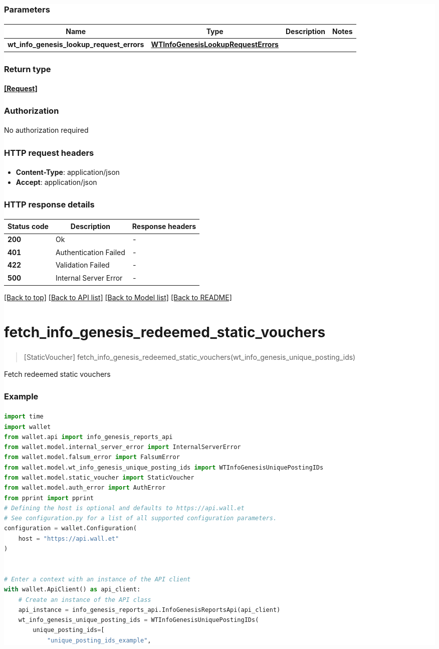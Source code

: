 
### Parameters

Name | Type | Description  | Notes
------------- | ------------- | ------------- | -------------
 **wt_info_genesis_lookup_request_errors** | [**WTInfoGenesisLookupRequestErrors**](WTInfoGenesisLookupRequestErrors.md)|  |

### Return type

[**[Request]**](Request.md)

### Authorization

No authorization required

### HTTP request headers

 - **Content-Type**: application/json
 - **Accept**: application/json


### HTTP response details

| Status code | Description | Response headers |
|-------------|-------------|------------------|
**200** | Ok |  -  |
**401** | Authentication Failed |  -  |
**422** | Validation Failed |  -  |
**500** | Internal Server Error |  -  |

[[Back to top]](#) [[Back to API list]](../README.md#documentation-for-api-endpoints) [[Back to Model list]](../README.md#documentation-for-models) [[Back to README]](../README.md)

# **fetch_info_genesis_redeemed_static_vouchers**
> [StaticVoucher] fetch_info_genesis_redeemed_static_vouchers(wt_info_genesis_unique_posting_ids)

Fetch redeemed static vouchers

### Example


```python
import time
import wallet
from wallet.api import info_genesis_reports_api
from wallet.model.internal_server_error import InternalServerError
from wallet.model.falsum_error import FalsumError
from wallet.model.wt_info_genesis_unique_posting_ids import WTInfoGenesisUniquePostingIDs
from wallet.model.static_voucher import StaticVoucher
from wallet.model.auth_error import AuthError
from pprint import pprint
# Defining the host is optional and defaults to https://api.wall.et
# See configuration.py for a list of all supported configuration parameters.
configuration = wallet.Configuration(
    host = "https://api.wall.et"
)


# Enter a context with an instance of the API client
with wallet.ApiClient() as api_client:
    # Create an instance of the API class
    api_instance = info_genesis_reports_api.InfoGenesisReportsApi(api_client)
    wt_info_genesis_unique_posting_ids = WTInfoGenesisUniquePostingIDs(
        unique_posting_ids=[
            "unique_posting_ids_example",
```